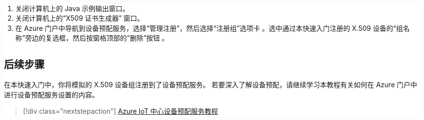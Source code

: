 1. 关闭计算机上的 Java 示例输出窗口。
1. 关闭计算机上的“X509 证书生成器”  窗口。
1. 在 Azure 门户中导航到设备预配服务，选择“管理注册”，然后选择“注册组”选项卡   。选中通过本快速入门注册的 X.509 设备的“组名称”旁边的复选框，然后按窗格顶部的“删除”按钮   。  

## <a name="next-steps"></a>后续步骤
在本快速入门中，你将模拟的 X.509 设备组注册到了设备预配服务。 若要深入了解设备预配，请继续学习本教程有关如何在 Azure 门户中进行设备预配服务设置的内容。 

> [!div class="nextstepaction"]
> [Azure IoT 中心设备预配服务教程](./tutorial-set-up-cloud.md)
